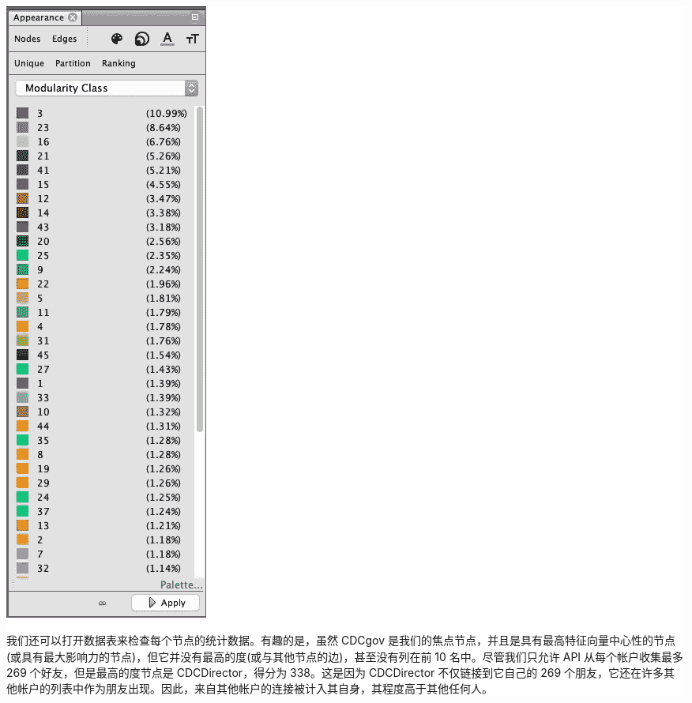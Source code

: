 ![](img/1cbe68b72b846d1dac1da5c57ec9bbef.png)

我们还可以打开数据表来检查每个节点的统计数据。有趣的是，虽然 CDCgov 是我们的焦点节点，并且是具有最高特征向量中心性的节点(或具有最大影响力的节点)，但它并没有最高的度(或与其他节点的边)，甚至没有列在前 10 名中。尽管我们只允许 API 从每个帐户收集最多 269 个好友，但是最高的度节点是 CDCDirector，得分为 338。这是因为 CDCDirector 不仅链接到它自己的 269 个朋友，它还在许多其他帐户的列表中作为朋友出现。因此，来自其他帐户的连接被计入其自身，其程度高于其他任何人。
